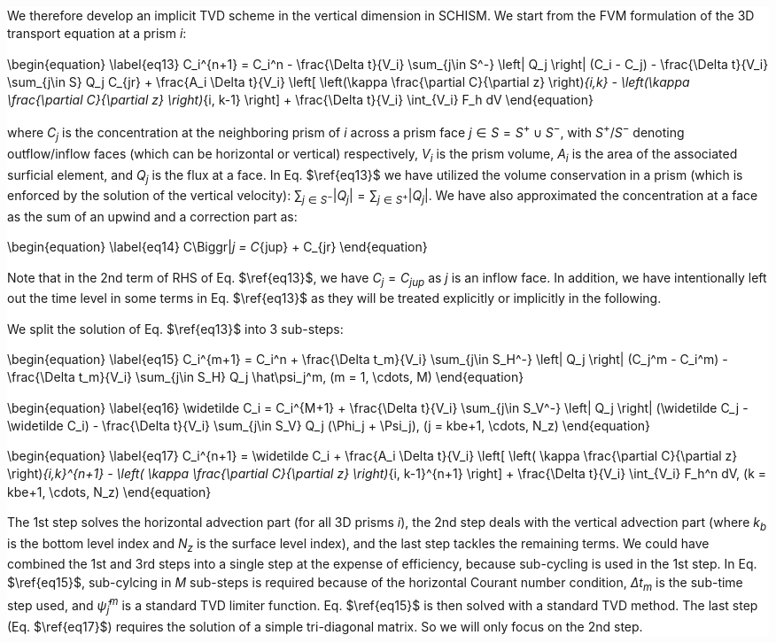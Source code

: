 We therefore develop an implicit TVD scheme in the vertical dimension in SCHISM. We start from the FVM formulation of the 3D transport equation at a prism $i$:

\begin{equation}
\label{eq13}
C_i^{n+1} = C_i^n - \frac{\Delta t}{V_i} \sum_{j\in S^-} \left| Q_j \right| (C_i - C_j) - \frac{\Delta t}{V_i} \sum_{j\in S} Q_j C_{jr} + \frac{A_i \Delta t}{V_i} \left[ \left(\kappa \frac{\partial C}{\partial z} \right)_{i,k} - \left(\kappa \frac{\partial C}{\partial z} \right)_{i, k-1} \right] + \frac{\Delta t}{V_i} \int_{V_i} F_h dV
\end{equation}

where $C_j$ is the concentration at the neighboring prism of $i$ across a prism face $j\in S = S^+ \cup S^-$, with $S^+/S^-$ denoting outflow/inflow faces (which can be horizontal or vertical) respectively, $V_i$ is the prism volume, $A_i$ is the area of the associated surficial element, and $Q_j$ is the flux at a face. In Eq. $\ref{eq13}$ we have utilized the volume conservation in a prism (which is enforced by the solution of the vertical velocity): $\sum_{j\in S^-}\left| Q_j \right| = \sum_{j\in S^+} \left| Q_j \right|$. We have also approximated the concentration at a face as the sum of an upwind and a correction part as:

\begin{equation}
\label{eq14}
C\Biggr|_j = C_{jup} + C_{jr}
\end{equation}

Note that in the 2nd term of RHS of Eq. $\ref{eq13}$, we have $C_j = C_{jup}$ as $j$ is an inflow face. In addition, we have intentionally left out the time level in some terms in Eq. $\ref{eq13}$ as they will be treated explicitly or implicitly in the following.

We split the solution of Eq. $\ref{eq13}$ into 3 sub-steps:

\begin{equation}
\label{eq15}
C_i^{m+1} = C_i^n + \frac{\Delta t_m}{V_i} \sum_{j\in S_H^-} \left| Q_j \right| (C_j^m - C_i^m) - \frac{\Delta t_m}{V_i} \sum_{j\in S_H} Q_j \hat\psi_j^m, (m = 1, \cdots, M)
\end{equation}

\begin{equation}
\label{eq16}
\widetilde C_i = C_i^{M+1} + \frac{\Delta t}{V_i} \sum_{j\in S_V^-} \left| Q_j \right| (\widetilde C_j - \widetilde C_i) - \frac{\Delta t}{V_i} \sum_{j\in S_V} Q_j (\Phi_j + \Psi_j), (j = kbe+1, \cdots, N_z)
\end{equation}

\begin{equation}
\label{eq17}
C_i^{n+1} = \widetilde C_i + \frac{A_i \Delta t}{V_i} \left[ \left( \kappa \frac{\partial C}{\partial z} \right)_{i,k}^{n+1} - \left( \kappa \frac{\partial C}{\partial z} \right)_{i, k-1}^{n+1} \right] + \frac{\Delta t}{V_i} \int_{V_i} F_h^n dV, (k = kbe+1, \cdots, N_z)
\end{equation}

The 1st step solves the horizontal advection part (for all 3D prisms $i$), the 2nd step deals with the vertical advection part (where $k_b$ is the bottom level index and $N_z$ is the surface level index), and the last step tackles the remaining terms. We could have combined the 1st and 3rd steps into a single step at the expense of efficiency, because sub-cycling is used in the 1st step. In Eq. $\ref{eq15}$, sub-cylcing in $M$ sub-steps is required because of the horizontal Courant number condition, $\Delta t_m$ is the sub-time step used, and $\hat\psi_j^m$ is a standard TVD limiter function. Eq. $\ref{eq15}$ is then solved with a standard TVD method. The last step (Eq. $\ref{eq17}$) requires the solution of a simple tri-diagonal matrix. So we will only focus on the 2nd step.
